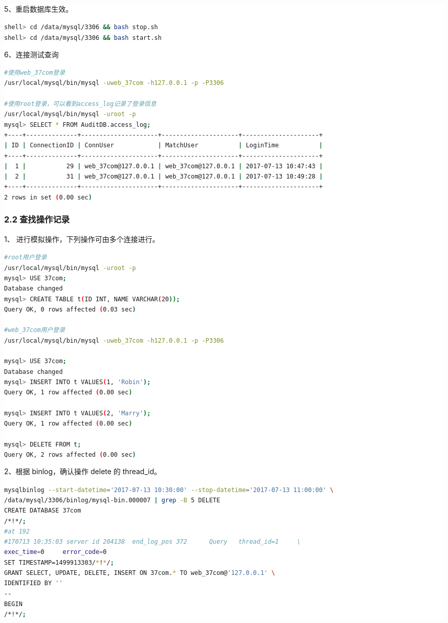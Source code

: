 5、重启数据库生效。

``` bash
shell> cd /data/mysql/3306 && bash stop.sh
shell> cd /data/mysql/3306 && bash start.sh
```

6、连接测试查询

``` bash
#使用web_37com登录
/usr/local/mysql/bin/mysql -uweb_37com -h127.0.0.1 -p -P3306

#使用root登录，可以看到access_log记录了登录信息
/usr/local/mysql/bin/mysql -uroot -p
mysql> SELECT * FROM AuditDB.access_log;
+----+--------------+---------------------+---------------------+---------------------+
| ID | ConnectionID | ConnUser            | MatchUser           | LoginTime           |
+----+--------------+---------------------+---------------------+---------------------+
|  1 |           29 | web_37com@127.0.0.1 | web_37com@127.0.0.1 | 2017-07-13 10:47:43 |
|  2 |           31 | web_37com@127.0.0.1 | web_37com@127.0.0.1 | 2017-07-13 10:49:28 |
+----+--------------+---------------------+---------------------+---------------------+
2 rows in set (0.00 sec)
```

### 2.2 查找操作记录

1、 进行模拟操作，下列操作可由多个连接进行。

``` bash
#root用户登录
/usr/local/mysql/bin/mysql -uroot -p
mysql> USE 37com;
Database changed
mysql> CREATE TABLE t(ID INT, NAME VARCHAR(20));
Query OK, 0 rows affected (0.03 sec)

#web_37com用户登录
/usr/local/mysql/bin/mysql -uweb_37com -h127.0.0.1 -p -P3306

mysql> USE 37com;
Database changed
mysql> INSERT INTO t VALUES(1, 'Robin');
Query OK, 1 row affected (0.00 sec)

mysql> INSERT INTO t VALUES(2, 'Marry');
Query OK, 1 row affected (0.00 sec)

mysql> DELETE FROM t;
Query OK, 2 rows affected (0.00 sec)
```

2、根据 binlog，确认操作 delete 的 thread_id。

``` bash
mysqlbinlog --start-datetime='2017-07-13 10:30:00' --stop-datetime='2017-07-13 11:00:00' \
/data/mysql/3306/binlog/mysql-bin.000007 | grep -B 5 DELETE
CREATE DATABASE 37com
/*!*/;
#at 192
#170713 10:35:03 server id 204138  end_log_pos 372      Query   thread_id=1     \
exec_time=0     error_code=0
SET TIMESTAMP=1499913303/*!*/;
GRANT SELECT, UPDATE, DELETE, INSERT ON 37com.* TO web_37com@'127.0.0.1' \
IDENTIFIED BY ''
--
BEGIN
/*!*/;
```